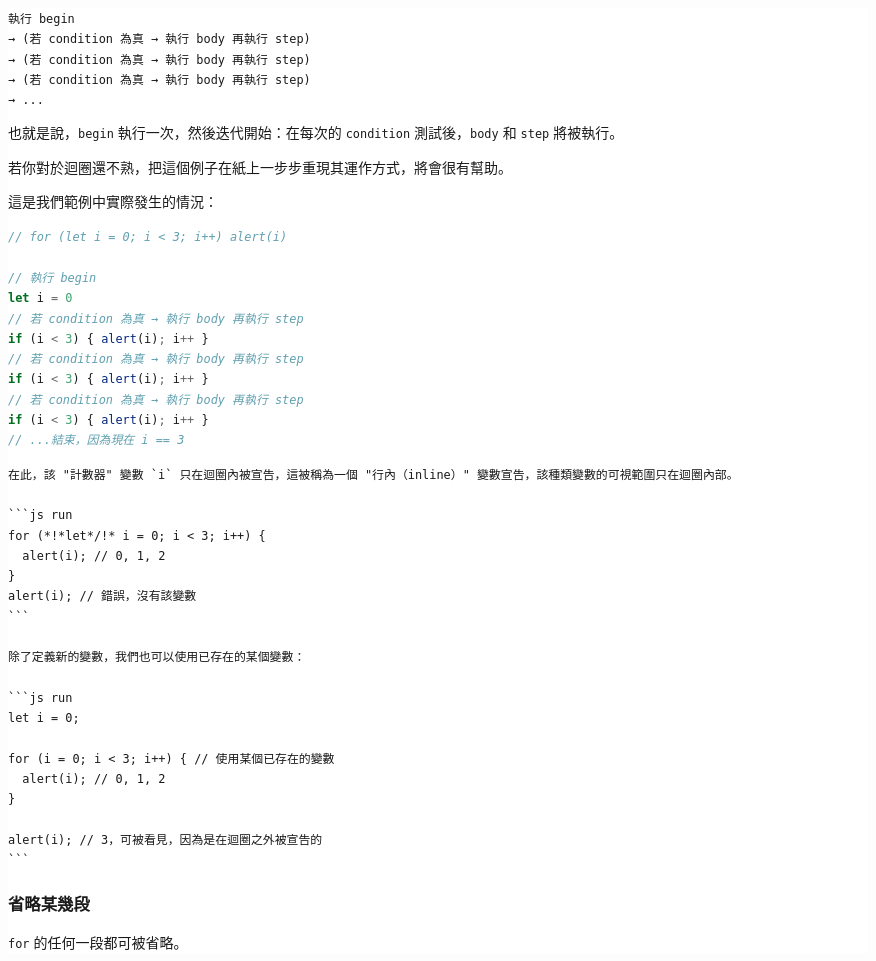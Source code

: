 ```
執行 begin
→ (若 condition 為真 → 執行 body 再執行 step)
→ (若 condition 為真 → 執行 body 再執行 step)
→ (若 condition 為真 → 執行 body 再執行 step)
→ ...
```

也就是說，`begin` 執行一次，然後迭代開始：在每次的 `condition` 測試後，`body` 和 `step` 將被執行。

若你對於迴圈還不熟，把這個例子在紙上一步步重現其運作方式，將會很有幫助。

這是我們範例中實際發生的情況：

```js
// for (let i = 0; i < 3; i++) alert(i)

// 執行 begin
let i = 0
// 若 condition 為真 → 執行 body 再執行 step
if (i < 3) { alert(i); i++ }
// 若 condition 為真 → 執行 body 再執行 step
if (i < 3) { alert(i); i++ }
// 若 condition 為真 → 執行 body 再執行 step
if (i < 3) { alert(i); i++ }
// ...結束，因為現在 i == 3
```

````smart header="行內變數宣告（Inline variable declaration）"
在此，該 "計數器" 變數 `i` 只在迴圈內被宣告，這被稱為一個 "行內（inline）" 變數宣告，該種類變數的可視範圍只在迴圈內部。

```js run
for (*!*let*/!* i = 0; i < 3; i++) {
  alert(i); // 0, 1, 2
}
alert(i); // 錯誤，沒有該變數
```

除了定義新的變數，我們也可以使用已存在的某個變數：

```js run
let i = 0;

for (i = 0; i < 3; i++) { // 使用某個已存在的變數
  alert(i); // 0, 1, 2
}

alert(i); // 3，可被看見，因為是在迴圈之外被宣告的
```

````

### 省略某幾段

`for` 的任何一段都可被省略。
